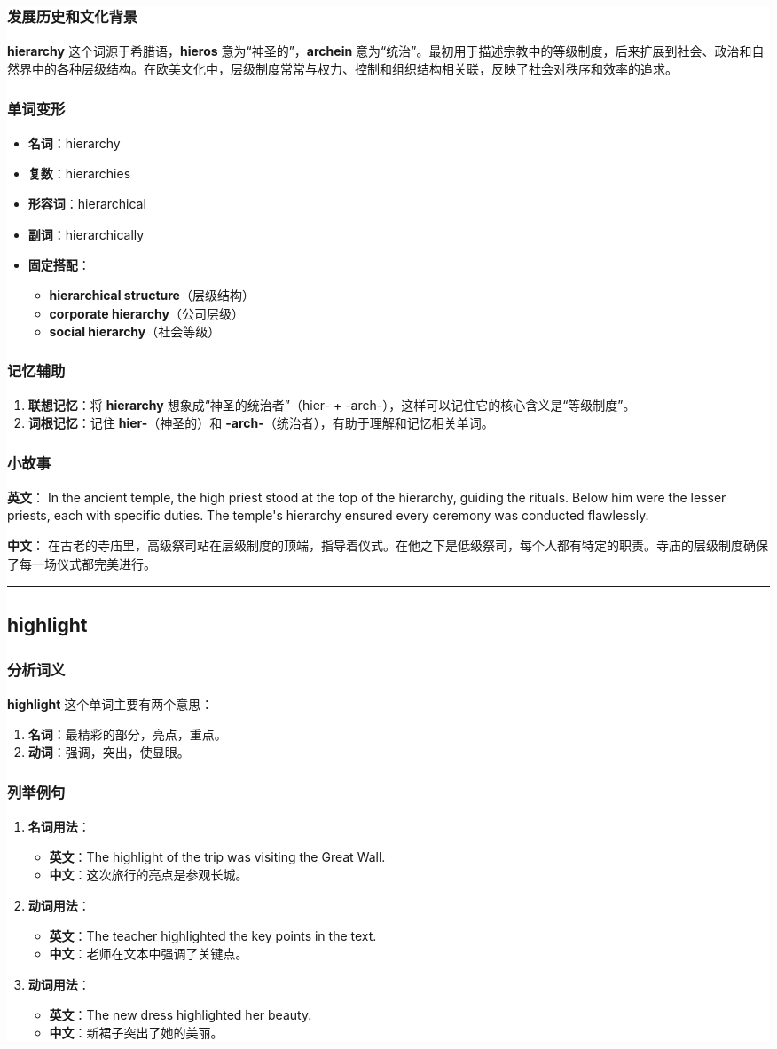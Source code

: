 ### 发展历史和文化背景

**hierarchy** 这个词源于希腊语，**hieros** 意为“神圣的”，**archein** 意为“统治”。最初用于描述宗教中的等级制度，后来扩展到社会、政治和自然界中的各种层级结构。在欧美文化中，层级制度常常与权力、控制和组织结构相关联，反映了社会对秩序和效率的追求。

### 单词变形

- **名词**：hierarchy
- **复数**：hierarchies
- **形容词**：hierarchical
- **副词**：hierarchically

- **固定搭配**：
  - **hierarchical structure**（层级结构）
  - **corporate hierarchy**（公司层级）
  - **social hierarchy**（社会等级）

### 记忆辅助

1. **联想记忆**：将 **hierarchy** 想象成“神圣的统治者”（hier- + -arch-），这样可以记住它的核心含义是“等级制度”。
2. **词根记忆**：记住 **hier-**（神圣的）和 **-arch-**（统治者），有助于理解和记忆相关单词。

### 小故事

**英文**：
In the ancient temple, the high priest stood at the top of the hierarchy, guiding the rituals. Below him were the lesser priests, each with specific duties. The temple's hierarchy ensured every ceremony was conducted flawlessly.

**中文**：
在古老的寺庙里，高级祭司站在层级制度的顶端，指导着仪式。在他之下是低级祭司，每个人都有特定的职责。寺庙的层级制度确保了每一场仪式都完美进行。


---------------
## highlight
### 分析词义

**highlight** 这个单词主要有两个意思：
1. **名词**：最精彩的部分，亮点，重点。
2. **动词**：强调，突出，使显眼。

### 列举例句

1. **名词用法**：
   - **英文**：The highlight of the trip was visiting the Great Wall.
   - **中文**：这次旅行的亮点是参观长城。

2. **动词用法**：
   - **英文**：The teacher highlighted the key points in the text.
   - **中文**：老师在文本中强调了关键点。

3. **动词用法**：
   - **英文**：The new dress highlighted her beauty.
   - **中文**：新裙子突出了她的美丽。
